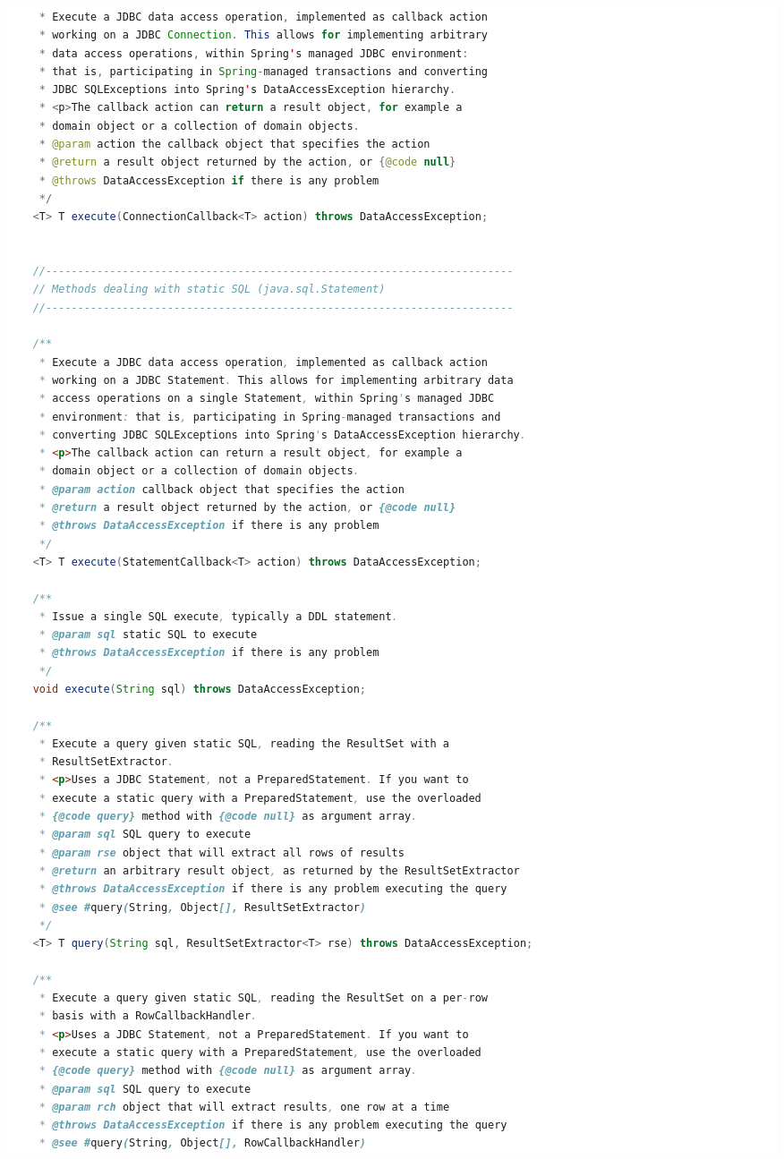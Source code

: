```java
	 * Execute a JDBC data access operation, implemented as callback action
	 * working on a JDBC Connection. This allows for implementing arbitrary
	 * data access operations, within Spring's managed JDBC environment:
	 * that is, participating in Spring-managed transactions and converting
	 * JDBC SQLExceptions into Spring's DataAccessException hierarchy.
	 * <p>The callback action can return a result object, for example a
	 * domain object or a collection of domain objects.
	 * @param action the callback object that specifies the action
	 * @return a result object returned by the action, or {@code null}
	 * @throws DataAccessException if there is any problem
	 */
	<T> T execute(ConnectionCallback<T> action) throws DataAccessException;


	//-------------------------------------------------------------------------
	// Methods dealing with static SQL (java.sql.Statement)
	//-------------------------------------------------------------------------

	/**
	 * Execute a JDBC data access operation, implemented as callback action
	 * working on a JDBC Statement. This allows for implementing arbitrary data
	 * access operations on a single Statement, within Spring's managed JDBC
	 * environment: that is, participating in Spring-managed transactions and
	 * converting JDBC SQLExceptions into Spring's DataAccessException hierarchy.
	 * <p>The callback action can return a result object, for example a
	 * domain object or a collection of domain objects.
	 * @param action callback object that specifies the action
	 * @return a result object returned by the action, or {@code null}
	 * @throws DataAccessException if there is any problem
	 */
	<T> T execute(StatementCallback<T> action) throws DataAccessException;

	/**
	 * Issue a single SQL execute, typically a DDL statement.
	 * @param sql static SQL to execute
	 * @throws DataAccessException if there is any problem
	 */
	void execute(String sql) throws DataAccessException;

	/**
	 * Execute a query given static SQL, reading the ResultSet with a
	 * ResultSetExtractor.
	 * <p>Uses a JDBC Statement, not a PreparedStatement. If you want to
	 * execute a static query with a PreparedStatement, use the overloaded
	 * {@code query} method with {@code null} as argument array.
	 * @param sql SQL query to execute
	 * @param rse object that will extract all rows of results
	 * @return an arbitrary result object, as returned by the ResultSetExtractor
	 * @throws DataAccessException if there is any problem executing the query
	 * @see #query(String, Object[], ResultSetExtractor)
	 */
	<T> T query(String sql, ResultSetExtractor<T> rse) throws DataAccessException;

	/**
	 * Execute a query given static SQL, reading the ResultSet on a per-row
	 * basis with a RowCallbackHandler.
	 * <p>Uses a JDBC Statement, not a PreparedStatement. If you want to
	 * execute a static query with a PreparedStatement, use the overloaded
	 * {@code query} method with {@code null} as argument array.
	 * @param sql SQL query to execute
	 * @param rch object that will extract results, one row at a time
	 * @throws DataAccessException if there is any problem executing the query
	 * @see #query(String, Object[], RowCallbackHandler)
```